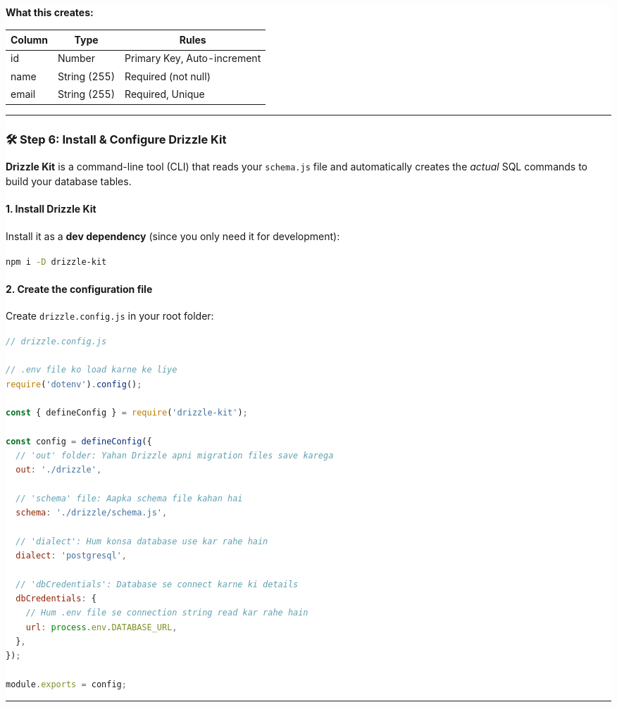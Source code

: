 **What this creates:**

| Column | Type | Rules |
|--------|------|-------|
| id | Number | Primary Key, Auto-increment |
| name | String (255) | Required (not null) |
| email | String (255) | Required, Unique |

---

### 🛠️ Step 6: Install & Configure Drizzle Kit

**Drizzle Kit** is a command-line tool (CLI) that reads your `schema.js` file and automatically creates the *actual* SQL commands to build your database tables.

#### 1. Install Drizzle Kit

Install it as a **dev dependency** (since you only need it for development):

```bash
npm i -D drizzle-kit
```

#### 2. Create the configuration file

Create `drizzle.config.js` in your root folder:

```javascript
// drizzle.config.js

// .env file ko load karne ke liye
require('dotenv').config();

const { defineConfig } = require('drizzle-kit');

const config = defineConfig({
  // 'out' folder: Yahan Drizzle apni migration files save karega
  out: './drizzle',
  
  // 'schema' file: Aapka schema file kahan hai
  schema: './drizzle/schema.js',
  
  // 'dialect': Hum konsa database use kar rahe hain
  dialect: 'postgresql',
  
  // 'dbCredentials': Database se connect karne ki details
  dbCredentials: {
    // Hum .env file se connection string read kar rahe hain
    url: process.env.DATABASE_URL, 
  },
});

module.exports = config;
```

---